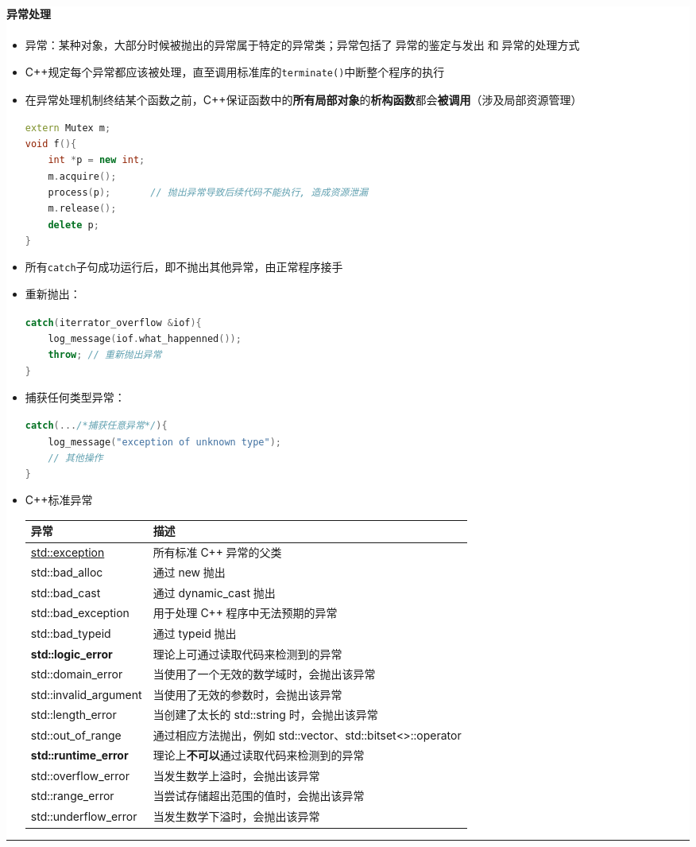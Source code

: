 

#### 异常处理

* 异常：某种对象，大部分时候被抛出的异常属于特定的异常类；异常包括了 异常的鉴定与发出 和 异常的处理方式

* C++规定每个异常都应该被处理，直至调用标准库的`terminate()`中断整个程序的执行

* 在异常处理机制终结某个函数之前，C++保证函数中的**所有局部对象**的**析构函数**都会**被调用**（涉及局部资源管理）

  ```c++
  extern Mutex m;
  void f(){
      int *p = new int;
      m.acquire();
      process(p);		// 抛出异常导致后续代码不能执行, 造成资源泄漏
      m.release();
      delete p;
  }
  ```

* 所有`catch`子句成功运行后，即不抛出其他异常，由正常程序接手

* 重新抛出：

  ```c++
  catch(iterrator_overflow &iof){
      log_message(iof.what_happenned());
      throw; // 重新抛出异常
  }
  ```

* 捕获任何类型异常：

  ```c++
  catch(.../*捕获任意异常*/){
      log_message("exception of unknown type");
      // 其他操作
  }
  ```

* C++标准异常

  | 异常                                                         | 描述                                                         |
  | ------------------------------------------------------------ | ------------------------------------------------------------ |
  | [std::exception](https://www.cplusplus.com/reference/exception/exception/) | 所有标准 C++ 异常的父类                                      |
  | std::bad_alloc                                               | 通过 new 抛出                                                |
  | std::bad_cast                                                | 通过 dynamic_cast 抛出                                       |
  | std::bad_exception                                           | 用于处理 C++ 程序中无法预期的异常                            |
  | std::bad_typeid                                              | 通过 typeid 抛出                                             |
  | **std::logic_error**                                         | 理论上可通过读取代码来检测到的异常                           |
  | std::domain_error                                            | 当使用了一个无效的数学域时，会抛出该异常                     |
  | std::invalid_argument                                        | 当使用了无效的参数时，会抛出该异常                           |
  | std::length_error                                            | 当创建了太长的 std::string 时，会抛出该异常                  |
  | std::out_of_range                                            | 通过相应方法抛出，例如 std::vector、std::bitset<>::operator[]() |
  | **std::runtime_error**                                       | 理论上**不可以**通过读取代码来检测到的异常                   |
  | std::overflow_error                                          | 当发生数学上溢时，会抛出该异常                               |
  | std::range_error                                             | 当尝试存储超出范围的值时，会抛出该异常                       |
  | std::underflow_error                                         | 当发生数学下溢时，会抛出该异常                               |

---